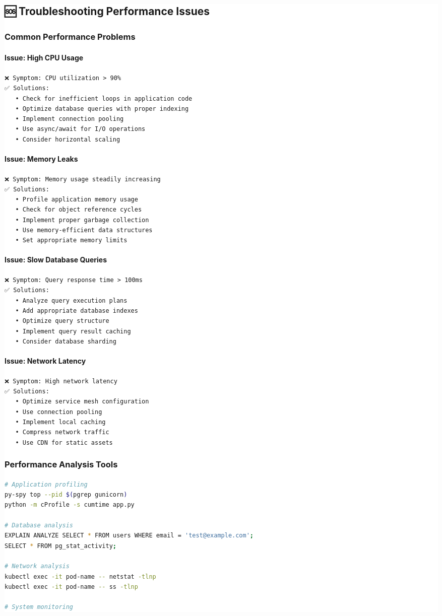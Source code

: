 
## 🆘 Troubleshooting Performance Issues

### Common Performance Problems

#### Issue: High CPU Usage
```
❌ Symptom: CPU utilization > 90%
✅ Solutions:
   • Check for inefficient loops in application code
   • Optimize database queries with proper indexing
   • Implement connection pooling
   • Use async/await for I/O operations
   • Consider horizontal scaling
```

#### Issue: Memory Leaks
```
❌ Symptom: Memory usage steadily increasing
✅ Solutions:
   • Profile application memory usage
   • Check for object reference cycles
   • Implement proper garbage collection
   • Use memory-efficient data structures
   • Set appropriate memory limits
```

#### Issue: Slow Database Queries
```
❌ Symptom: Query response time > 100ms
✅ Solutions:
   • Analyze query execution plans
   • Add appropriate database indexes
   • Optimize query structure
   • Implement query result caching
   • Consider database sharding
```

#### Issue: Network Latency
```
❌ Symptom: High network latency
✅ Solutions:
   • Optimize service mesh configuration
   • Use connection pooling
   • Implement local caching
   • Compress network traffic
   • Use CDN for static assets
```

### Performance Analysis Tools

```bash
# Application profiling
py-spy top --pid $(pgrep gunicorn)
python -m cProfile -s cumtime app.py

# Database analysis
EXPLAIN ANALYZE SELECT * FROM users WHERE email = 'test@example.com';
SELECT * FROM pg_stat_activity;

# Network analysis
kubectl exec -it pod-name -- netstat -tlnp
kubectl exec -it pod-name -- ss -tlnp

# System monitoring
```